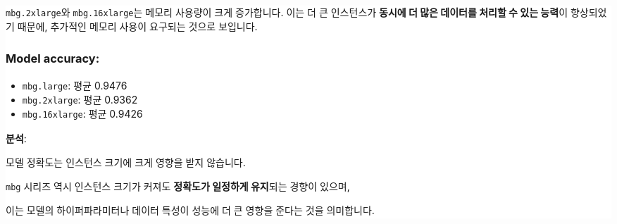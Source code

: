 `mbg.2xlarge`와 `mbg.16xlarge`는 메모리 사용량이 크게 증가합니다. 이는 더 큰 인스턴스가 **동시에 더 많은 데이터를 처리할 수 있는 능력**이 향상되었기 때문에, 추가적인 메모리 사용이 요구되는 것으로 보입니다.

### **Model accuracy**:

- `mbg.large`: 평균 0.9476
- `mbg.2xlarge`: 평균 0.9362
- `mbg.16xlarge`: 평균 0.9426

**분석**:

모델 정확도는 인스턴스 크기에 크게 영향을 받지 않습니다. 

`mbg` 시리즈 역시 인스턴스 크기가 커져도 **정확도가 일정하게 유지**되는 경향이 있으며, 

이는 모델의 하이퍼파라미터나 데이터 특성이 성능에 더 큰 영향을 준다는 것을 의미합니다.